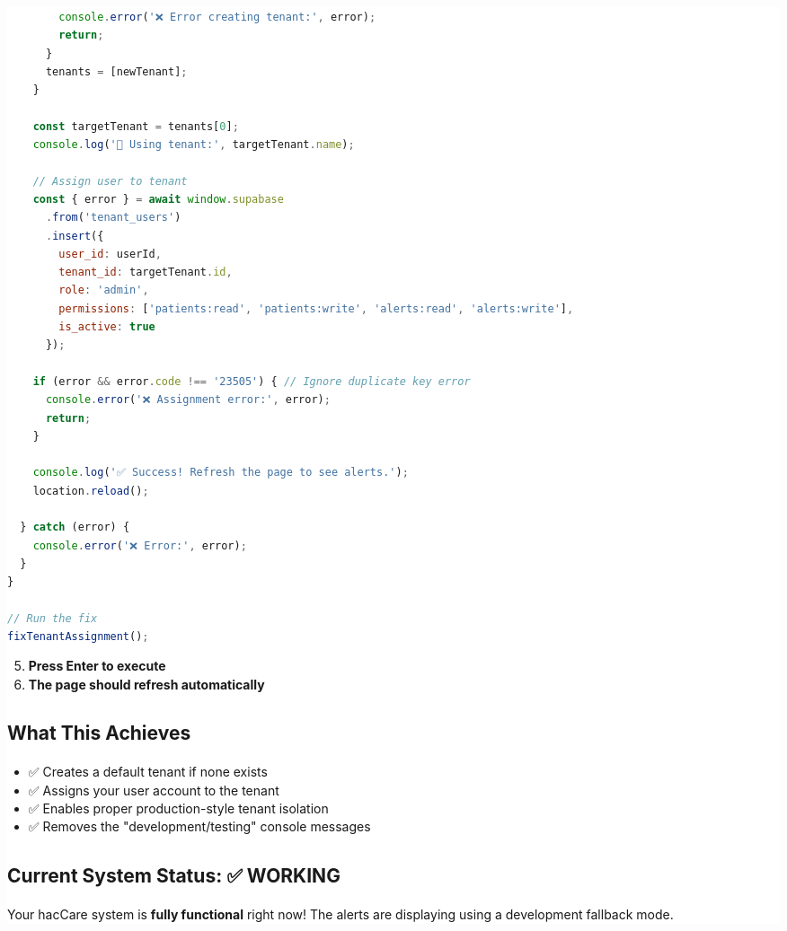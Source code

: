 ```javascript
        console.error('❌ Error creating tenant:', error);
        return;
      }
      tenants = [newTenant];
    }
    
    const targetTenant = tenants[0];
    console.log('🏥 Using tenant:', targetTenant.name);
    
    // Assign user to tenant
    const { error } = await window.supabase
      .from('tenant_users')
      .insert({
        user_id: userId,
        tenant_id: targetTenant.id,
        role: 'admin',
        permissions: ['patients:read', 'patients:write', 'alerts:read', 'alerts:write'],
        is_active: true
      });
    
    if (error && error.code !== '23505') { // Ignore duplicate key error
      console.error('❌ Assignment error:', error);
      return;
    }
    
    console.log('✅ Success! Refresh the page to see alerts.');
    location.reload();
    
  } catch (error) {
    console.error('❌ Error:', error);
  }
}

// Run the fix
fixTenantAssignment();
```

5. **Press Enter to execute**
6. **The page should refresh automatically**

## What This Achieves
- ✅ Creates a default tenant if none exists
- ✅ Assigns your user account to the tenant  
- ✅ Enables proper production-style tenant isolation
- ✅ Removes the "development/testing" console messages

## Current System Status: ✅ WORKING
Your hacCare system is **fully functional** right now! The alerts are displaying using a development fallback mode.

